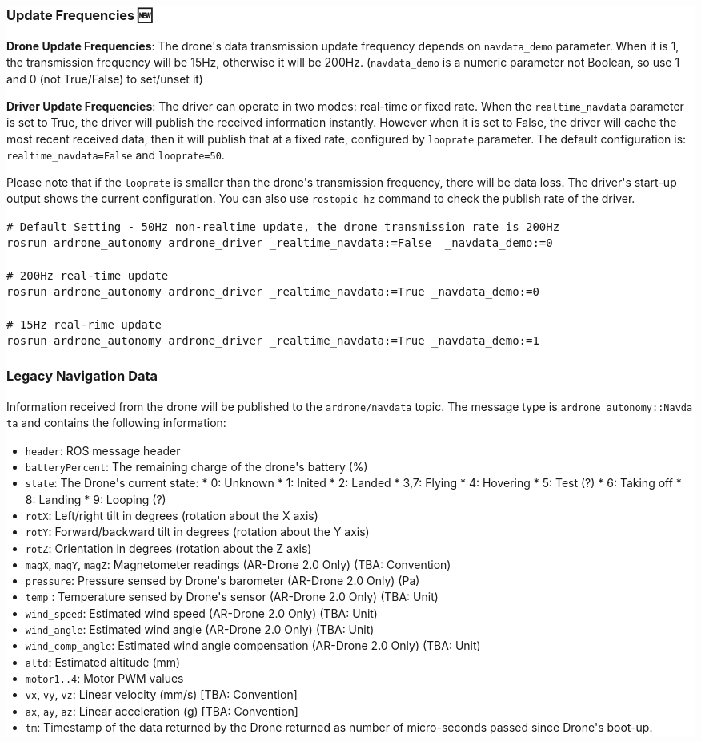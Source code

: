 ### Update Frequencies :new:

**Drone Update Frequencies**: The drone's data transmission update frequency depends on `navdata_demo` parameter. When it is 1, the transmission frequency will be 15Hz, otherwise it will be 200Hz. (`navdata_demo` is a numeric parameter not Boolean, so use 1 and 0 (not True/False) to set/unset it)

**Driver Update Frequencies**: The driver can operate in two modes: real-time or fixed rate. When the `realtime_navdata` parameter is set to True, the driver will publish the received information instantly. However when it is set to False, the driver will cache the most recent received data, then it will publish that at a fixed rate, configured by `looprate` parameter. The default configuration is: `realtime_navdata=False` and `looprate=50`. 

Please note that if the `looprate` is smaller than the drone's transmission frequency, there will be data loss. The driver's start-up output shows the current configuration. You can also use `rostopic hz` command to check the publish rate of the driver.

<pre>
# Default Setting - 50Hz non-realtime update, the drone transmission rate is 200Hz
rosrun ardrone_autonomy ardrone_driver _realtime_navdata:=False  _navdata_demo:=0

# 200Hz real-time update
rosrun ardrone_autonomy ardrone_driver _realtime_navdata:=True _navdata_demo:=0

# 15Hz real-rime update
rosrun ardrone_autonomy ardrone_driver _realtime_navdata:=True _navdata_demo:=1
</pre>

### Legacy Navigation Data

Information received from the drone will be published to the `ardrone/navdata` topic. The message type is `ardrone_autonomy::Navdata` and contains the following information:

* `header`: ROS message header
* `batteryPercent`: The remaining charge of the drone's battery (%)
* `state`: The Drone's current state:
        * 0: Unknown
        * 1: Inited
        * 2: Landed
        * 3,7: Flying
        * 4: Hovering
        * 5: Test (?)
        * 6: Taking off
        * 8: Landing
        * 9: Looping (?)
* `rotX`: Left/right tilt in degrees (rotation about the X axis)
* `rotY`: Forward/backward tilt in degrees (rotation about the Y axis)
* `rotZ`: Orientation in degrees (rotation about the Z axis)
* `magX`, `magY`, `magZ`: Magnetometer readings (AR-Drone 2.0 Only) (TBA: Convention)
* `pressure`: Pressure sensed by Drone's barometer (AR-Drone 2.0 Only) (Pa)
* `temp` : Temperature sensed by Drone's sensor (AR-Drone 2.0 Only) (TBA: Unit)
* `wind_speed`: Estimated wind speed (AR-Drone 2.0 Only) (TBA: Unit)
* `wind_angle`: Estimated wind angle (AR-Drone 2.0 Only) (TBA: Unit)
* `wind_comp_angle`: Estimated wind angle compensation (AR-Drone 2.0 Only) (TBA: Unit)
* `altd`: Estimated altitude (mm)
* `motor1..4`: Motor PWM values
* `vx`, `vy`, `vz`: Linear velocity (mm/s) [TBA: Convention]
* `ax`, `ay`, `az`: Linear acceleration (g) [TBA: Convention]
* `tm`: Timestamp of the data returned by the Drone returned as number of micro-seconds passed since Drone's boot-up.
